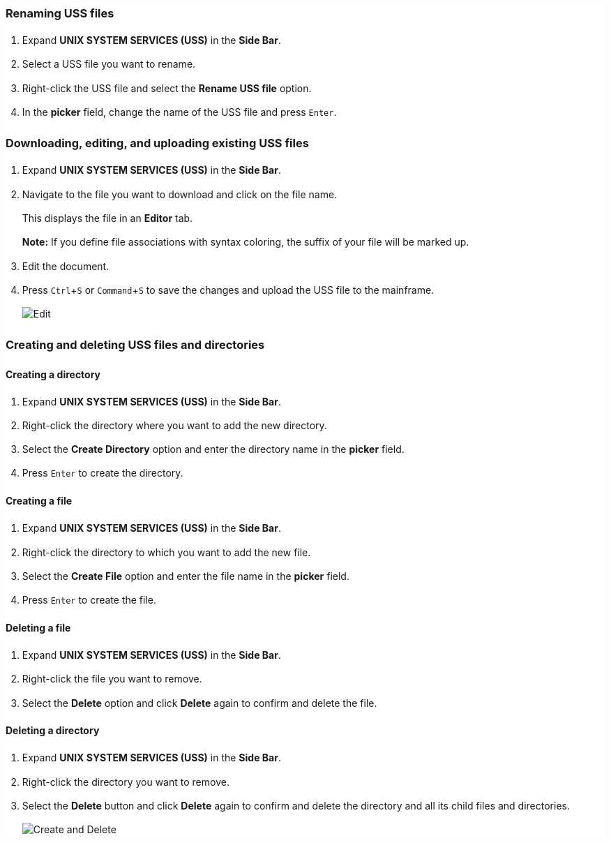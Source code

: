 ### Renaming USS files

1. Expand **UNIX SYSTEM SERVICES (USS)** in the **Side Bar**.

2. Select a USS file you want to rename.
3. Right-click the USS file and select the **Rename USS file** option.
4. In the **picker** field, change the name of the USS file and press `Enter`.

### Downloading, editing, and uploading existing USS files

1. Expand **UNIX SYSTEM SERVICES (USS)** in the **Side Bar**.
2. Navigate to the file you want to download and click on the file name.

   This displays the file in an **Editor** tab.

   **Note:** If you define file associations with syntax coloring, the suffix of your file will be marked up.

3. Edit the document.
4. Press `Ctrl`+`S` or `Command`+`S` to save the changes and upload the USS file to the mainframe.

   ![Edit](/v2.5.x/images/ze/ZE-editUSS.gif)

### Creating and deleting USS files and directories

#### Creating a directory

1. Expand **UNIX SYSTEM SERVICES (USS)** in the **Side Bar**.

2. Right-click the directory where you want to add the new directory.
3. Select the **Create Directory** option and enter the directory name in the **picker** field.
4. Press `Enter` to create the directory.

#### Creating a file

1. Expand **UNIX SYSTEM SERVICES (USS)** in the **Side Bar**.

2. Right-click the directory to which you want to add the new file.
3. Select the **Create File** option and enter the file name in the **picker** field.
4. Press `Enter` to create the file.

#### Deleting a file

1. Expand **UNIX SYSTEM SERVICES (USS)** in the **Side Bar**.

2. Right-click the file you want to remove.
3. Select the **Delete** option and click **Delete** again to confirm and delete the file.

#### Deleting a directory

1. Expand **UNIX SYSTEM SERVICES (USS)** in the **Side Bar**.
2. Right-click the directory you want to remove.
3. Select the **Delete** button and click **Delete** again to confirm and delete the directory and all its child files and directories.

   ![Create and Delete](/v2.5.x/images/ze/ZE-CreateDelete.gif)
